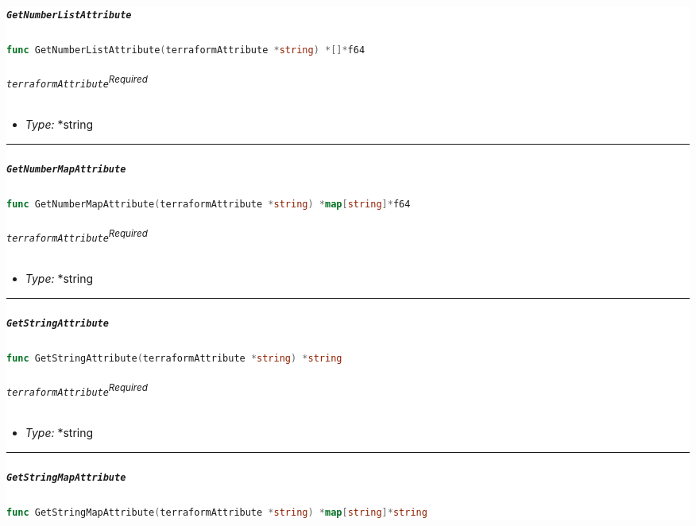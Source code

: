 
##### `GetNumberListAttribute` <a name="GetNumberListAttribute" id="@cdktf/provider-azurerm.botChannelsRegistration.BotChannelsRegistration.getNumberListAttribute"></a>

```go
func GetNumberListAttribute(terraformAttribute *string) *[]*f64
```

###### `terraformAttribute`<sup>Required</sup> <a name="terraformAttribute" id="@cdktf/provider-azurerm.botChannelsRegistration.BotChannelsRegistration.getNumberListAttribute.parameter.terraformAttribute"></a>

- *Type:* *string

---

##### `GetNumberMapAttribute` <a name="GetNumberMapAttribute" id="@cdktf/provider-azurerm.botChannelsRegistration.BotChannelsRegistration.getNumberMapAttribute"></a>

```go
func GetNumberMapAttribute(terraformAttribute *string) *map[string]*f64
```

###### `terraformAttribute`<sup>Required</sup> <a name="terraformAttribute" id="@cdktf/provider-azurerm.botChannelsRegistration.BotChannelsRegistration.getNumberMapAttribute.parameter.terraformAttribute"></a>

- *Type:* *string

---

##### `GetStringAttribute` <a name="GetStringAttribute" id="@cdktf/provider-azurerm.botChannelsRegistration.BotChannelsRegistration.getStringAttribute"></a>

```go
func GetStringAttribute(terraformAttribute *string) *string
```

###### `terraformAttribute`<sup>Required</sup> <a name="terraformAttribute" id="@cdktf/provider-azurerm.botChannelsRegistration.BotChannelsRegistration.getStringAttribute.parameter.terraformAttribute"></a>

- *Type:* *string

---

##### `GetStringMapAttribute` <a name="GetStringMapAttribute" id="@cdktf/provider-azurerm.botChannelsRegistration.BotChannelsRegistration.getStringMapAttribute"></a>

```go
func GetStringMapAttribute(terraformAttribute *string) *map[string]*string
```
